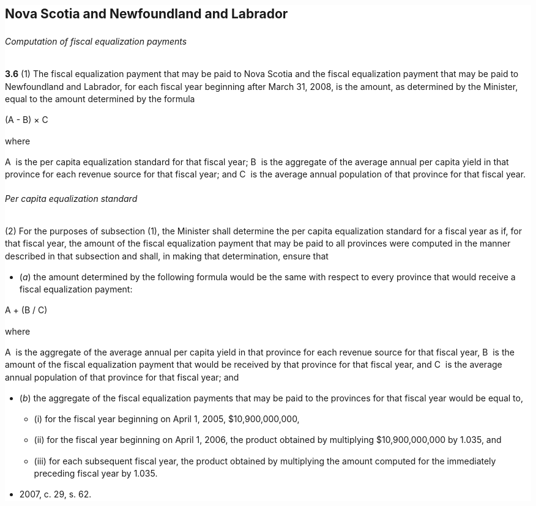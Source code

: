 ## Nova Scotia and Newfoundland and Labrador

###### Computation of fiscal equalization payments

**3.6** (1) The fiscal equalization payment that may be paid to Nova Scotia and the fiscal equalization payment that may be paid to Newfoundland and Labrador, for each fiscal year beginning after March 31, 2008, is the amount, as determined by the Minister, equal to the amount determined by the formula

(A - B) × C

where

A 
    is the per capita equalization standard for that fiscal year;
B 
    is the aggregate of the average annual per capita yield in that province for each revenue source for that fiscal year; and
C 
    is the average annual population of that province for that fiscal year.

###### Per capita equalization standard

(2) For the purposes of subsection (1), the Minister shall determine the per capita equalization standard for a fiscal year as if, for that fiscal year, the amount of the fiscal equalization payment that may be paid to all provinces were computed in the manner described in that subsection and shall, in making that determination, ensure that

  * (_a_) the amount determined by the following formula would be the same with respect to every province that would receive a fiscal equalization payment:

A + (B / C)

where

A 
    is the aggregate of the average annual per capita yield in that province for each revenue source for that fiscal year,
B 
    is the amount of the fiscal equalization payment that would be received by that province for that fiscal year, and
C 
    is the average annual population of that province for that fiscal year; and

  * (_b_) the aggregate of the fiscal equalization payments that may be paid to the provinces for that fiscal year would be equal to,

    * (i) for the fiscal year beginning on April 1, 2005, $10,900,000,000,

    * (ii) for the fiscal year beginning on April 1, 2006, the product obtained by multiplying $10,900,000,000 by 1.035, and

    * (iii) for each subsequent fiscal year, the product obtained by multiplying the amount computed for the immediately preceding fiscal year by 1.035.

  * 2007, c. 29, s. 62.
